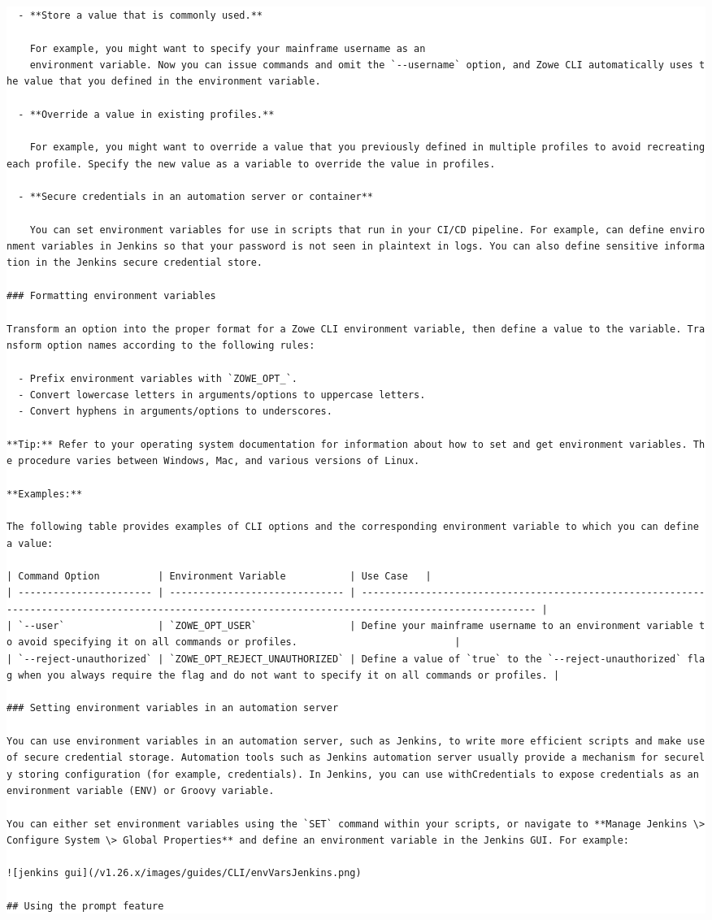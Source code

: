 ```
  - **Store a value that is commonly used.**

    For example, you might want to specify your mainframe username as an
    environment variable. Now you can issue commands and omit the `--username` option, and Zowe CLI automatically uses the value that you defined in the environment variable.

  - **Override a value in existing profiles.**

    For example, you might want to override a value that you previously defined in multiple profiles to avoid recreating each profile. Specify the new value as a variable to override the value in profiles.

  - **Secure credentials in an automation server or container**

    You can set environment variables for use in scripts that run in your CI/CD pipeline. For example, can define environment variables in Jenkins so that your password is not seen in plaintext in logs. You can also define sensitive information in the Jenkins secure credential store.

### Formatting environment variables

Transform an option into the proper format for a Zowe CLI environment variable, then define a value to the variable. Transform option names according to the following rules:

  - Prefix environment variables with `ZOWE_OPT_`.
  - Convert lowercase letters in arguments/options to uppercase letters.
  - Convert hyphens in arguments/options to underscores.

**Tip:** Refer to your operating system documentation for information about how to set and get environment variables. The procedure varies between Windows, Mac, and various versions of Linux.

**Examples:**

The following table provides examples of CLI options and the corresponding environment variable to which you can define a value:

| Command Option          | Environment Variable           | Use Case   |
| ----------------------- | ------------------------------ | ------------------------------------------------------------------------------------------------------------------------------------------------------ |
| `--user`                | `ZOWE_OPT_USER`                | Define your mainframe username to an environment variable to avoid specifying it on all commands or profiles.                           |
| `--reject-unauthorized` | `ZOWE_OPT_REJECT_UNAUTHORIZED` | Define a value of `true` to the `--reject-unauthorized` flag when you always require the flag and do not want to specify it on all commands or profiles. |

### Setting environment variables in an automation server

You can use environment variables in an automation server, such as Jenkins, to write more efficient scripts and make use of secure credential storage. Automation tools such as Jenkins automation server usually provide a mechanism for securely storing configuration (for example, credentials). In Jenkins, you can use withCredentials to expose credentials as an environment variable (ENV) or Groovy variable.

You can either set environment variables using the `SET` command within your scripts, or navigate to **Manage Jenkins \> Configure System \> Global Properties** and define an environment variable in the Jenkins GUI. For example:

![jenkins gui](/v1.26.x/images/guides/CLI/envVarsJenkins.png)

## Using the prompt feature

```